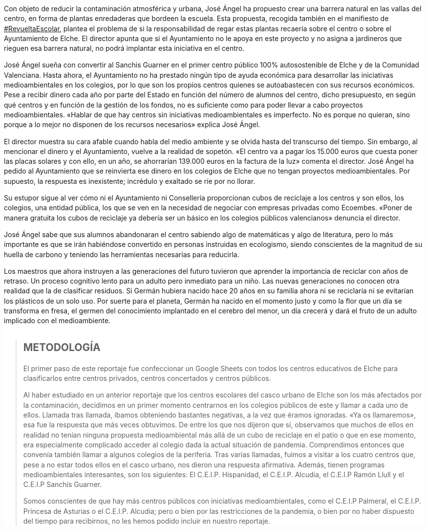 Con objeto de reducir la contaminación atmosférica y urbana, José Ángel ha propuesto crear una barrera natural en las vallas del centro, en forma de plantas enredaderas que bordeen la escuela. Esta propuesta, recogida también en el manifiesto de [\#RevueltaEscolar](https://www.revueltaescolar.es/), plantea el problema de si la responsabilidad de regar estas plantas recaería sobre el centro o sobre el Ayuntamiento de Elche. El director apunta que si el Ayuntamiento no le apoya en este proyecto y no asigna a jardineros que rieguen esa barrera natural, no podrá implantar esta iniciativa en el centro.

José Ángel sueña con convertir al Sanchis Guarner en el primer centro público 100% autosostenible de Elche y de la Comunidad Valenciana. Hasta ahora, el Ayuntamiento no ha prestado ningún tipo de ayuda económica para desarrollar las iniciativas medioambientales en los colegios, por lo que son los propios centros quienes se autoabastecen con sus recursos económicos. Pese a recibir dinero cada año por parte del Estado en función del número de alumnos del centro, dicho presupuesto, en según qué centros y en función de la gestión de los fondos, no es suficiente como para poder llevar a cabo proyectos medioambientales. «Hablar de que hay centros sin iniciativas medioambientales es imperfecto. No es porque no quieran, sino porque a lo mejor no disponen de los recursos necesarios» explica José Ángel.

El director muestra su cara afable cuando habla del medio ambiente y se olvida hasta del transcurso del tiempo. Sin embargo, al mencionar el dinero y el Ayuntamiento, vuelve a la realidad de sopetón. «El centro va a pagar los 15.000 euros que cuesta poner las placas solares y con ello, en un año, se ahorrarían 139.000 euros en la factura de la luz» comenta el director. José Ángel ha pedido al Ayuntamiento que se reinvierta ese dinero en los colegios de Elche que no tengan proyectos medioambientales. Por supuesto, la respuesta es inexistente; incrédulo y exaltado se ríe por no llorar.

Su estupor sigue al ver cómo ni el Ayuntamiento ni Consellería proporcionan cubos de reciclaje a los centros y son ellos, los colegios, una entidad pública, los que se ven en la necesidad de negociar con empresas privadas como Ecoembes. «Poner de manera gratuita los cubos de reciclaje ya debería ser un básico en los colegios públicos valencianos» denuncia el director.

José Ángel sabe que sus alumnos abandonaran el centro sabiendo algo de matemáticas y algo de literatura, pero lo más importante es que se irán habiéndose convertido en personas instruidas en ecologismo, siendo conscientes de la magnitud de su huella de carbono y teniendo las herramientas necesarias para reducirla.

Los maestros que ahora instruyen a las generaciones del futuro tuvieron que aprender la importancia de reciclar con años de retraso. Un proceso cognitivo lento para un adulto pero inmediato para un niño. Las nuevas generaciones no conocen otra realidad que la de clasificar residuos. Si Germán hubiera nacido hace 20 años en su familia ahora ni se reciclaría ni se evitarían los plásticos de un solo uso. Por suerte para el planeta, Germán ha nacido en el momento justo y como la flor que un día se transforma en fresa, el germen del conocimiento implantado en el cerebro del menor, un día crecerá y dará el fruto de un adulto implicado con el medioambiente.

> ## METODOLOGÍA
>
> El primer paso de este reportaje fue confeccionar un Google Sheets con todos los centros educativos de Elche para clasificarlos entre centros privados, centros concertados y centros públicos.
>
> Al haber estudiado en un anterior reportaje que los centros escolares del casco urbano de Elche son los más afectados por la contaminación, decidimos en un primer momento centrarnos en los colegios públicos de este y llamar a cada uno de ellos. Llamada tras llamada, íbamos obteniendo bastantes negativas, a la vez que éramos ignoradas. «Ya os llamaremos», esa fue la respuesta que más veces obtuvimos. De entre los que nos dijeron que sí, observamos que muchos de ellos en realidad no tenían ninguna propuesta medioambiental más allá de un cubo de reciclaje en el patio o que en ese momento, era especialmente complicado acceder al colegio dada la actual situación de pandemia. Comprendimos entonces que convenía también llamar a algunos colegios de la periferia. Tras varias llamadas, fuimos a visitar a los cuatro centros que, pese a no estar todos ellos en el casco urbano, nos dieron una respuesta afirmativa. Además, tienen programas medioambientales interesantes, son los siguientes: El C.E.I.P. Hispanidad, el C.E.I.P. Alcudia, el C.E.I.P Ramón Llull y el C.E.I.P Sanchís Guarner.
>
> Somos conscientes de que hay más centros públicos con iniciativas medioambientales, como el C.E.I.P Palmeral, el C.E.I.P. Princesa de Asturias o el C.E.I.P. Alcudia; pero o bien por las restricciones de la pandemia, o bien por no haber dispuesto del tiempo para recibirnos, no les hemos podido incluir en nuestro reportaje.
>